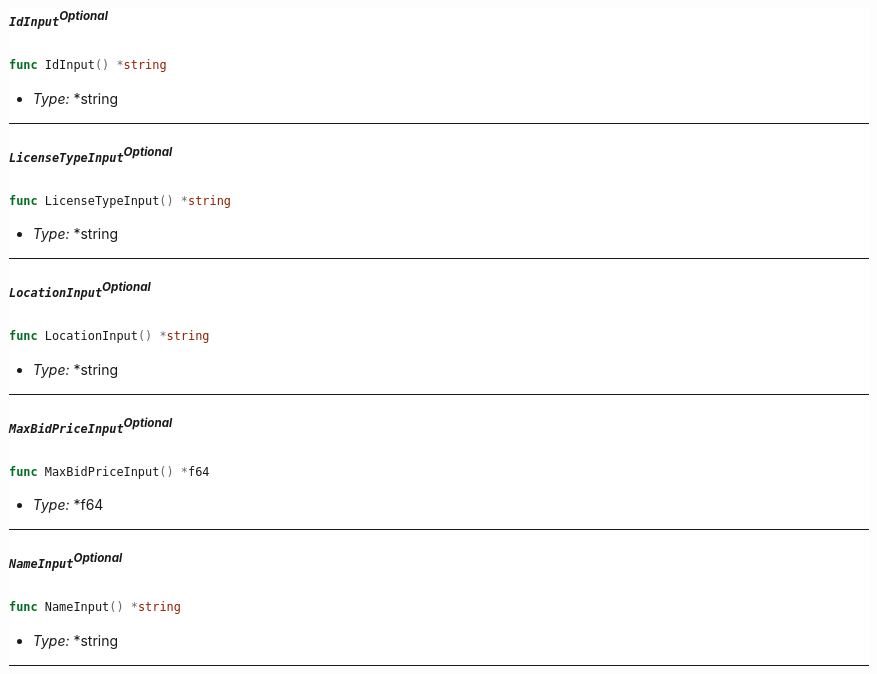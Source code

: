 ##### `IdInput`<sup>Optional</sup> <a name="IdInput" id="@cdktf/provider-azurerm.linuxVirtualMachine.LinuxVirtualMachine.property.idInput"></a>

```go
func IdInput() *string
```

- *Type:* *string

---

##### `LicenseTypeInput`<sup>Optional</sup> <a name="LicenseTypeInput" id="@cdktf/provider-azurerm.linuxVirtualMachine.LinuxVirtualMachine.property.licenseTypeInput"></a>

```go
func LicenseTypeInput() *string
```

- *Type:* *string

---

##### `LocationInput`<sup>Optional</sup> <a name="LocationInput" id="@cdktf/provider-azurerm.linuxVirtualMachine.LinuxVirtualMachine.property.locationInput"></a>

```go
func LocationInput() *string
```

- *Type:* *string

---

##### `MaxBidPriceInput`<sup>Optional</sup> <a name="MaxBidPriceInput" id="@cdktf/provider-azurerm.linuxVirtualMachine.LinuxVirtualMachine.property.maxBidPriceInput"></a>

```go
func MaxBidPriceInput() *f64
```

- *Type:* *f64

---

##### `NameInput`<sup>Optional</sup> <a name="NameInput" id="@cdktf/provider-azurerm.linuxVirtualMachine.LinuxVirtualMachine.property.nameInput"></a>

```go
func NameInput() *string
```

- *Type:* *string

---
